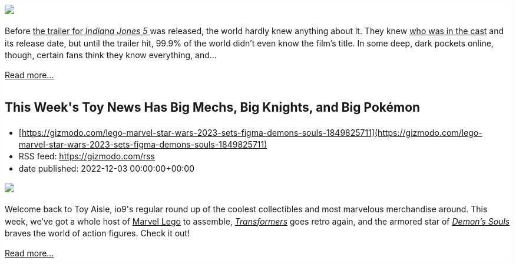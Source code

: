 <img src="https://i.kinja-img.com/gawker-media/image/upload/s--IqbSF8c1--/c_fit,fl_progressive,q_80,w_636/7ea673eaf1d90826b01556e5044d21bd.jpg" /><p>Before <a href="https://gizmodo.com/indiana-jones-5-trailer-harrison-ford-lucasfilm-disney-1849798758">the trailer for <em>Indiana Jones 5 </em></a>was released, the world hardly knew anything about it. They knew <a href="https://gizmodo.com/indiana-jones-5-concept-art-costumes-harrison-ford-d23-1849517877">who was in the cast</a> and its release date, but until the trailer hit, 99.9% of the world didn’t even know the film’s title. In some deep, dark pockets online, though, certain fans think they know everything, and…</p><p><a href="https://gizmodo.com/indiana-jones-5-ending-spoiler-rumor-james-mangold-1849849163">Read more...</a></p>

## This Week's Toy News Has Big Mechs, Big Knights, and Big Pokémon
 - [https://gizmodo.com/lego-marvel-star-wars-2023-sets-figma-demons-souls-1849825711](https://gizmodo.com/lego-marvel-star-wars-2023-sets-figma-demons-souls-1849825711)
 - RSS feed: https://gizmodo.com/rss
 - date published: 2022-12-03 00:00:00+00:00

<img src="https://i.kinja-img.com/gawker-media/image/upload/s--EKDjQGCM--/c_fit,fl_progressive,q_80,w_636/500375cfeb388258529d9db6d591fcc2.png" /><p>Welcome back to Toy Aisle, io9's regular round up of the coolest collectibles and most marvelous merchandise around. This week, we’ve got a whole host of <a href="https://gizmodo.com/lego-releases-largest-marvel-set-ever-with-hulkbuster-1849671947">Marvel Lego</a> to assemble, <a href="https://gizmodo.com/transformers-rise-of-the-beasts-trailer-teaser-beast-wa-1849839119"><em>Transformers</em></a> goes retro again, and the armored star of <a href="https://gizmodo.com/demons-souls-logitech-peripherals-xbox-one-sans-kinec-1575785321"><em>Demon’s Souls</em></a> braves the world of action figures. Check it out!<br /></p><p><a href="https://gizmodo.com/lego-marvel-star-wars-2023-sets-figma-demons-souls-1849825711">Read more...</a></p>
